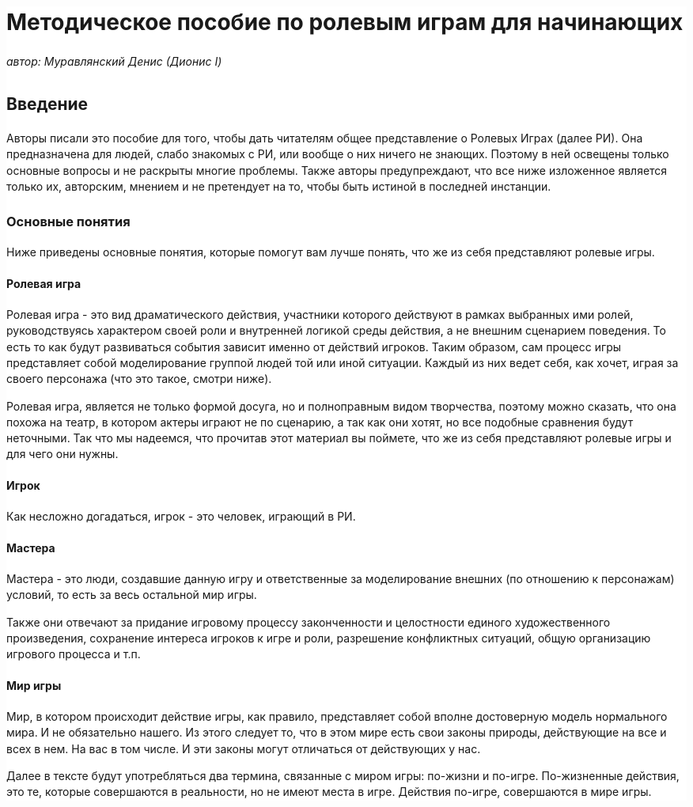 # Методическое пособие по ролевым играм для начинающих

_автор: Муравлянский Денис (Дионис I)_

## Введение

Авторы писали это пособие для того, чтобы дать читателям общее представление о Ролевых Играх (далее РИ). Она предназначена для людей, слабо знакомых с РИ, или вообще о них ничего не знающих. Поэтому в ней освещены только основные вопросы и не раскрыты многие проблемы. Также авторы предупреждают, что все ниже изложенное является только их, авторским, мнением и не претендует на то, чтобы быть истиной в последней инстанции.

### Основные понятия

Ниже приведены основные понятия, которые помогут вам лучше понять, что же из себя представляют ролевые игры.

#### Ролевая игра

Ролевая игра - это вид драматического действия, участники которого действуют в рамках выбранных ими ролей, руководствуясь характером своей роли и внутренней логикой среды действия, а не внешним сценарием поведения. То есть то как будут развиваться события зависит именно от действий игроков. Таким образом, сам процесс игры представляет собой моделирование группой людей той или иной ситуации. Каждый из них ведет себя, как хочет, играя за своего персонажа (что это такое, смотри ниже).

Ролевая игра, является не только формой досуга, но и полноправным видом творчества, поэтому можно сказать, что она похожа на театр, в котором актеры играют не по сценарию, а так как они хотят, но все подобные сравнения будут неточными. Так что мы надеемся, что прочитав этот материал вы поймете, что же из себя представляют ролевые игры и для чего они нужны.

#### Игрок

Как несложно догадаться, игрок - это человек, играющий в РИ.

#### Мастера

Мастера - это люди, создавшие данную игру и ответственные за моделирование внешних (по отношению к персонажам) условий, то есть за весь остальной мир игры.

Также они отвечают за придание игровому процессу законченности и целостности единого художественного произведения, сохранение интереса игроков к игре и роли, разрешение конфликтных ситуаций, общую организацию игрового процесса и т.п.

#### Мир игры

Мир, в котором происходит действие игры, как правило, представляет собой вполне достоверную модель нормального мира. И не обязательно нашего. Из этого следует то, что в этом мире есть свои законы природы, действующие на все и всех в нем. На вас в том числе. И эти законы могут отличаться от действующих у нас.

Далее в тексте будут употребляться два термина, связанные с миром игры: по-жизни и по-игре. По-жизненные действия, это те, которые совершаются в реальности, но не имеют места в игре. Действия по-игре, совершаются в мире игры.
